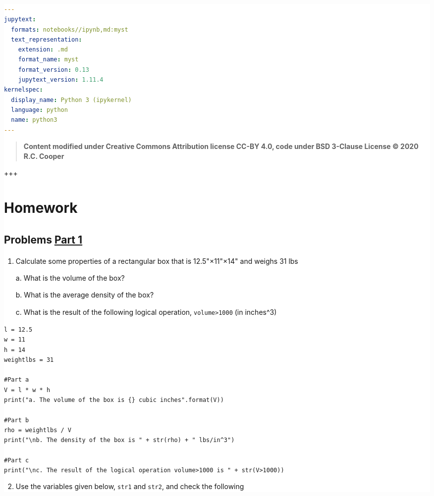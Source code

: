 ```yaml
---
jupytext:
  formats: notebooks//ipynb,md:myst
  text_representation:
    extension: .md
    format_name: myst
    format_version: 0.13
    jupytext_version: 1.11.4
kernelspec:
  display_name: Python 3 (ipykernel)
  language: python
  name: python3
---
```


> __Content modified under Creative Commons Attribution license CC-BY
> 4.0, code under BSD 3-Clause License © 2020 R.C. Cooper__

+++

# Homework

## Problems [Part 1](./01_Interacting_with_Python.md)

1. Calculate some properties of a rectangular box that is 12.5"$\times$11"$\times$14" and weighs 31 lbs

    a. What is the volume of the box?
    
    b. What is the average density of the box?
    
    c. What is the result of the following logical operation, `volume>1000` (in inches^3)

```{code-cell} ipython3
l = 12.5
w = 11
h = 14
weightlbs = 31

#Part a
V = l * w * h
print("a. The volume of the box is {} cubic inches".format(V))

#Part b
rho = weightlbs / V
print("\nb. The density of the box is " + str(rho) + " lbs/in^3")

#Part c
print("\nc. The result of the logical operation volume>1000 is " + str(V>1000))
```

2. Use the variables given below, `str1` and `str2`, and check the following 
